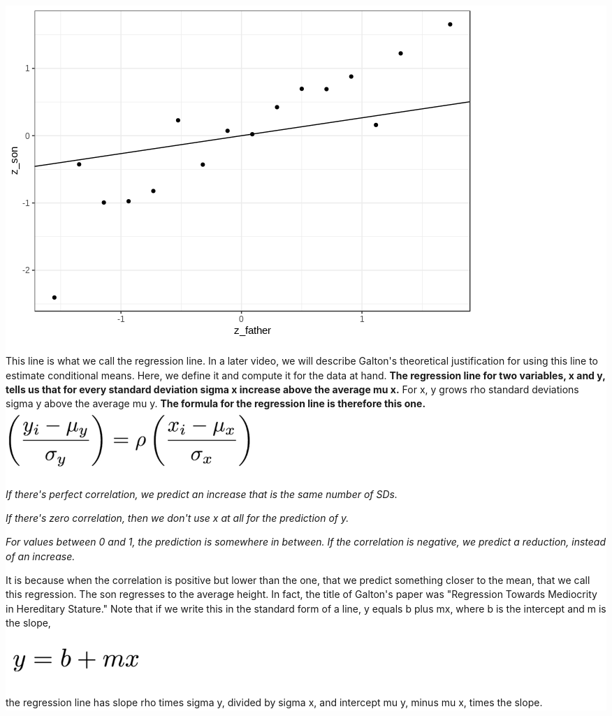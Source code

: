 ![](01-LineraRegression_files/figure-markdown_github/unnamed-chunk-15-1.png)

This line is what we call the regression line. In a later video, we will describe Galton's theoretical justification for using this line to estimate conditional means. Here, we define it and compute it for the data at hand. **The regression line for two variables, x and y, tells us that for every standard deviation sigma x increase above the average mu x.** For x, y grows rho standard deviations sigma y above the average mu y. **The formula for the regression line is therefore this one.** ![Regressio Line formula](figs/regression_line_formula.png)

*If there's perfect correlation, we predict an increase that is the same number of SDs.*

*If there's zero correlation, then we don't use x at all for the prediction of y.*

*For values between 0 and 1, the prediction is somewhere in between. If the correlation is negative, we predict a reduction, instead of an increase.*

It is because when the correlation is positive but lower than the one, that we predict something closer to the mean, that we call this regression. The son regresses to the average height. In fact, the title of Galton's paper was "Regression Towards Mediocrity in Hereditary Stature." Note that if we write this in the standard form of a line, y equals b plus mx, where b is the intercept and m is the slope,

![Line formula](figs/line_formula.png)

the regression line has slope rho times sigma y, divided by sigma x, and intercept mu y, minus mu x, times the slope.
